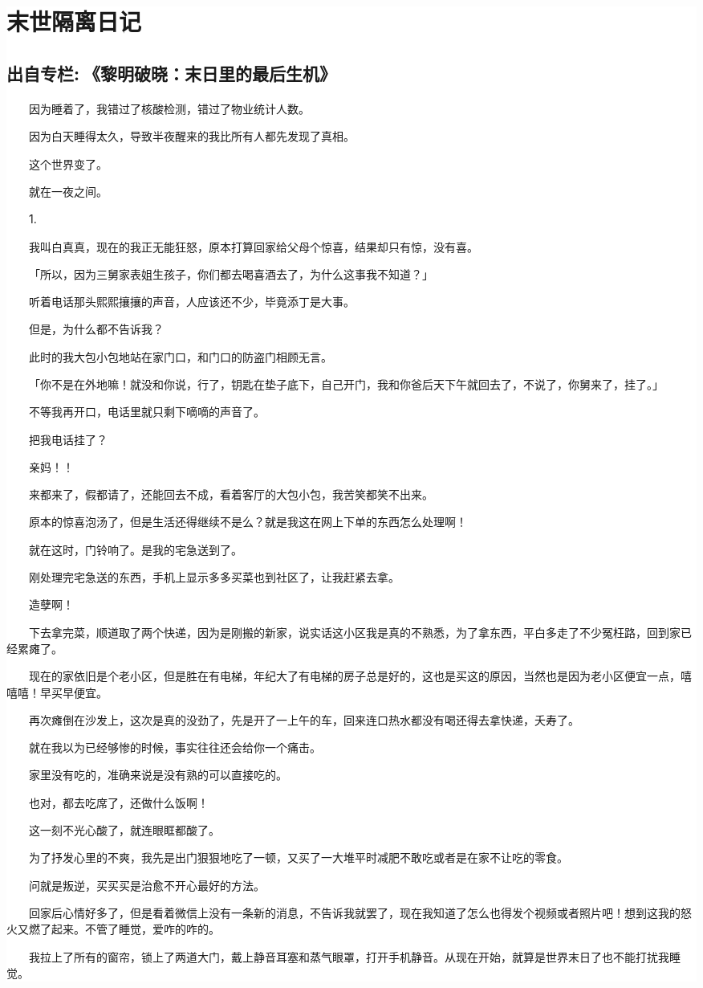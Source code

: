 # 末世隔离日记  
## 出自专栏: 《黎明破晓：末日里的最后生机》  
&emsp;&emsp;因为睡着了，我错过了核酸检测，错过了物业统计人数。  
  
&emsp;&emsp;因为白天睡得太久，导致半夜醒来的我比所有人都先发现了真相。  
  
&emsp;&emsp;这个世界变了。  
  
&emsp;&emsp;就在一夜之间。  
  
&emsp;&emsp;1.  
  
&emsp;&emsp;我叫白真真，现在的我正无能狂怒，原本打算回家给父母个惊喜，结果却只有惊，没有喜。  
  
&emsp;&emsp;「所以，因为三舅家表姐生孩子，你们都去喝喜酒去了，为什么这事我不知道？」  
  
&emsp;&emsp;听着电话那头熙熙攘攘的声音，人应该还不少，毕竟添丁是大事。  
  
&emsp;&emsp;但是，为什么都不告诉我？  
  
&emsp;&emsp;此时的我大包小包地站在家门口，和门口的防盗门相顾无言。  
  
&emsp;&emsp;「你不是在外地嘛！就没和你说，行了，钥匙在垫子底下，自己开门，我和你爸后天下午就回去了，不说了，你舅来了，挂了。」  
  
&emsp;&emsp;不等我再开口，电话里就只剩下嘀嘀的声音了。  
  
&emsp;&emsp;把我电话挂了？  
  
&emsp;&emsp;亲妈！！  
  
&emsp;&emsp;来都来了，假都请了，还能回去不成，看着客厅的大包小包，我苦笑都笑不出来。  
  
&emsp;&emsp;原本的惊喜泡汤了，但是生活还得继续不是么？就是我这在网上下单的东西怎么处理啊！  
  
&emsp;&emsp;就在这时，门铃响了。是我的宅急送到了。  
  
&emsp;&emsp;刚处理完宅急送的东西，手机上显示多多买菜也到社区了，让我赶紧去拿。  
  
&emsp;&emsp;造孽啊！  
  
&emsp;&emsp;下去拿完菜，顺道取了两个快递，因为是刚搬的新家，说实话这小区我是真的不熟悉，为了拿东西，平白多走了不少冤枉路，回到家已经累瘫了。  
  
&emsp;&emsp;现在的家依旧是个老小区，但是胜在有电梯，年纪大了有电梯的房子总是好的，这也是买这的原因，当然也是因为老小区便宜一点，嘻嘻嘻！早买早便宜。  
  
&emsp;&emsp;再次瘫倒在沙发上，这次是真的没劲了，先是开了一上午的车，回来连口热水都没有喝还得去拿快递，夭寿了。  
  
&emsp;&emsp;就在我以为已经够惨的时候，事实往往还会给你一个痛击。  
  
&emsp;&emsp;家里没有吃的，准确来说是没有熟的可以直接吃的。  
  
&emsp;&emsp;也对，都去吃席了，还做什么饭啊！  
  
&emsp;&emsp;这一刻不光心酸了，就连眼眶都酸了。  
  
&emsp;&emsp;为了抒发心里的不爽，我先是出门狠狠地吃了一顿，又买了一大堆平时减肥不敢吃或者是在家不让吃的零食。  
  
&emsp;&emsp;问就是叛逆，买买买是治愈不开心最好的方法。  
  
&emsp;&emsp;回家后心情好多了，但是看着微信上没有一条新的消息，不告诉我就罢了，现在我知道了怎么也得发个视频或者照片吧！想到这我的怒火又燃了起来。不管了睡觉，爱咋的咋的。  
  
&emsp;&emsp;我拉上了所有的窗帘，锁上了两道大门，戴上静音耳塞和蒸气眼罩，打开手机静音。从现在开始，就算是世界末日了也不能打扰我睡觉。  
  